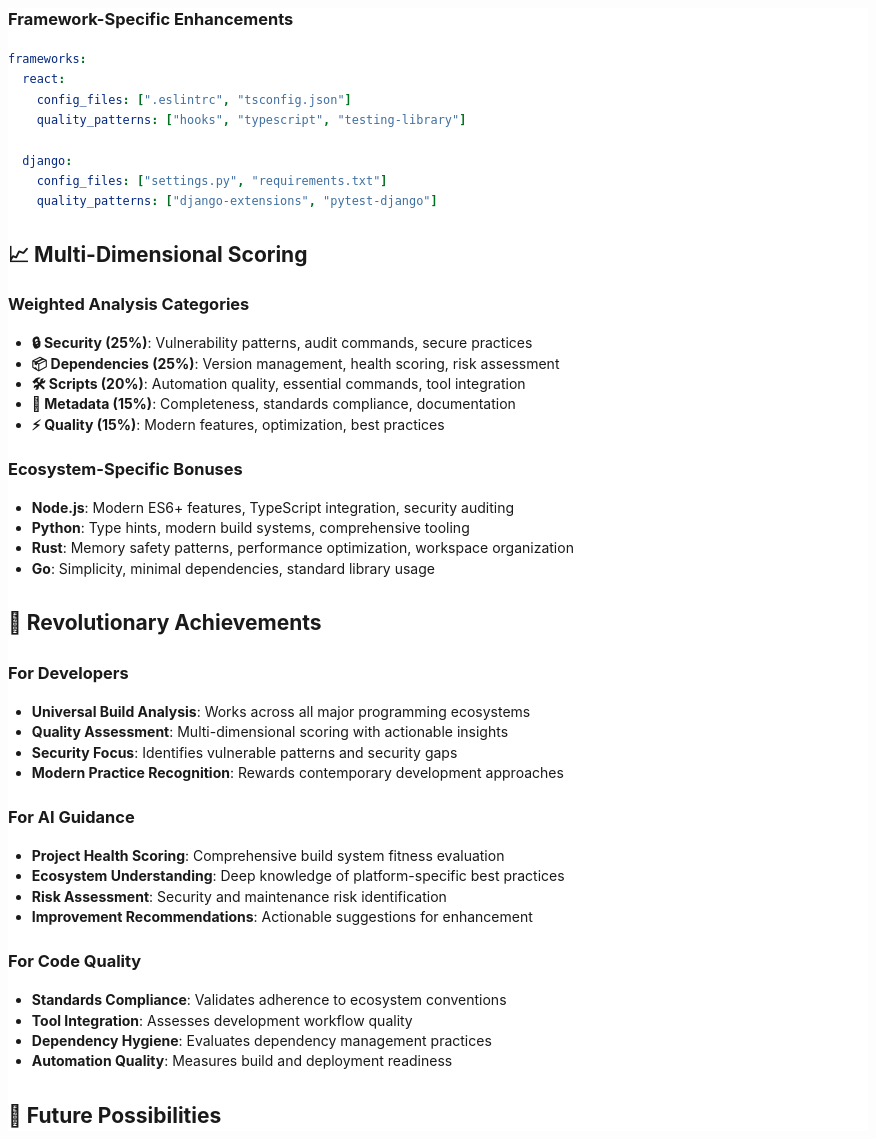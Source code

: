 ### **Framework-Specific Enhancements**
```yaml
frameworks:
  react:
    config_files: [".eslintrc", "tsconfig.json"]
    quality_patterns: ["hooks", "typescript", "testing-library"]
    
  django:
    config_files: ["settings.py", "requirements.txt"]
    quality_patterns: ["django-extensions", "pytest-django"]
```

## 📈 **Multi-Dimensional Scoring**

### **Weighted Analysis Categories**
- **🔒 Security (25%)**: Vulnerability patterns, audit commands, secure practices
- **📦 Dependencies (25%)**: Version management, health scoring, risk assessment  
- **🛠️ Scripts (20%)**: Automation quality, essential commands, tool integration
- **📝 Metadata (15%)**: Completeness, standards compliance, documentation
- **⚡ Quality (15%)**: Modern features, optimization, best practices

### **Ecosystem-Specific Bonuses**
- **Node.js**: Modern ES6+ features, TypeScript integration, security auditing
- **Python**: Type hints, modern build systems, comprehensive tooling
- **Rust**: Memory safety patterns, performance optimization, workspace organization
- **Go**: Simplicity, minimal dependencies, standard library usage

## 🎉 **Revolutionary Achievements**

### **For Developers**
- **Universal Build Analysis**: Works across all major programming ecosystems
- **Quality Assessment**: Multi-dimensional scoring with actionable insights
- **Security Focus**: Identifies vulnerable patterns and security gaps
- **Modern Practice Recognition**: Rewards contemporary development approaches

### **For AI Guidance** 
- **Project Health Scoring**: Comprehensive build system fitness evaluation
- **Ecosystem Understanding**: Deep knowledge of platform-specific best practices
- **Risk Assessment**: Security and maintenance risk identification
- **Improvement Recommendations**: Actionable suggestions for enhancement

### **For Code Quality**
- **Standards Compliance**: Validates adherence to ecosystem conventions
- **Tool Integration**: Assesses development workflow quality
- **Dependency Hygiene**: Evaluates dependency management practices
- **Automation Quality**: Measures build and deployment readiness

## 🔮 **Future Possibilities**
